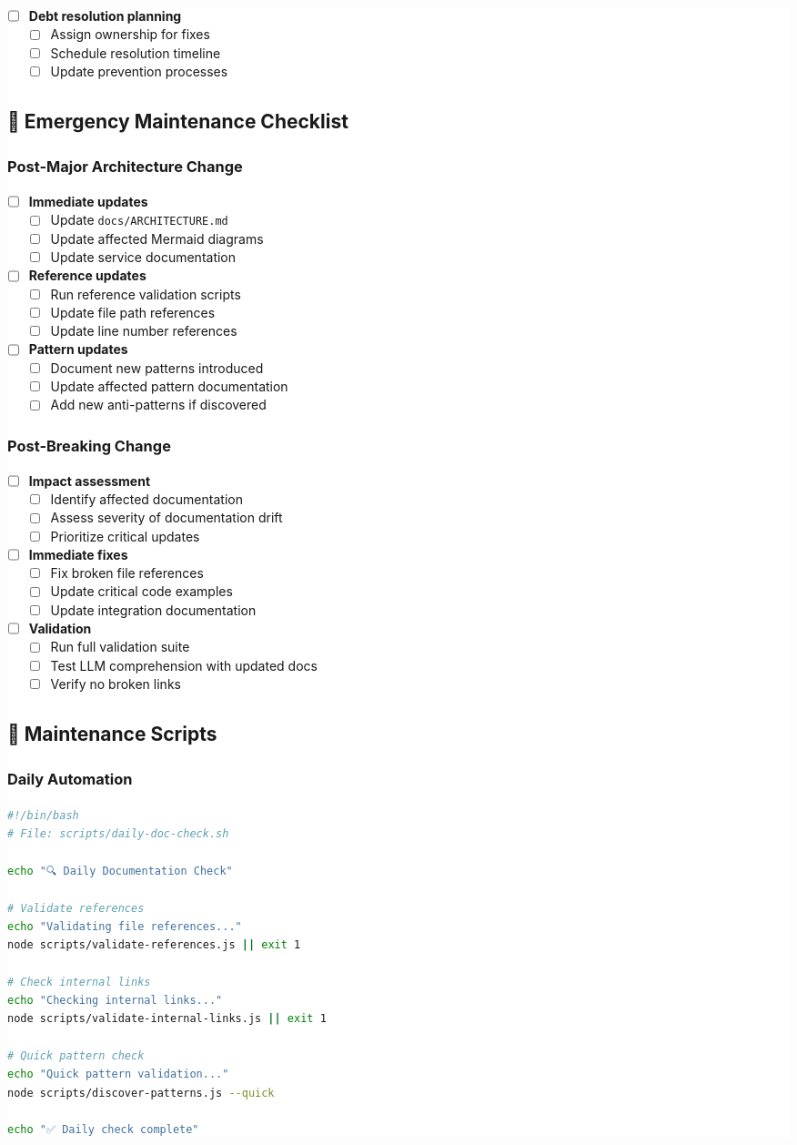 - [ ] **Debt resolution planning**
  - [ ] Assign ownership for fixes
  - [ ] Schedule resolution timeline
  - [ ] Update prevention processes

## 🚨 Emergency Maintenance Checklist

### Post-Major Architecture Change
- [ ] **Immediate updates**
  - [ ] Update `docs/ARCHITECTURE.md`
  - [ ] Update affected Mermaid diagrams
  - [ ] Update service documentation

- [ ] **Reference updates**
  - [ ] Run reference validation scripts
  - [ ] Update file path references
  - [ ] Update line number references

- [ ] **Pattern updates**
  - [ ] Document new patterns introduced
  - [ ] Update affected pattern documentation
  - [ ] Add new anti-patterns if discovered

### Post-Breaking Change
- [ ] **Impact assessment**
  - [ ] Identify affected documentation
  - [ ] Assess severity of documentation drift
  - [ ] Prioritize critical updates

- [ ] **Immediate fixes**
  - [ ] Fix broken file references
  - [ ] Update critical code examples
  - [ ] Update integration documentation

- [ ] **Validation**
  - [ ] Run full validation suite
  - [ ] Test LLM comprehension with updated docs
  - [ ] Verify no broken links

## 🔧 Maintenance Scripts

### Daily Automation
```bash
#!/bin/bash
# File: scripts/daily-doc-check.sh

echo "🔍 Daily Documentation Check"

# Validate references
echo "Validating file references..."
node scripts/validate-references.js || exit 1

# Check internal links
echo "Checking internal links..."
node scripts/validate-internal-links.js || exit 1

# Quick pattern check
echo "Quick pattern validation..."
node scripts/discover-patterns.js --quick

echo "✅ Daily check complete"
```
